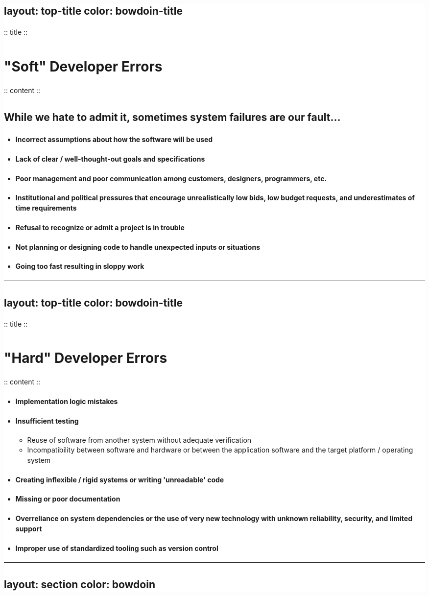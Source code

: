 layout: top-title
color: bowdoin-title
---

:: title ::

# "Soft" Developer Errors

:: content ::

## While we hate to admit it, sometimes system failures are our fault...


- #### Incorrect assumptions about how the software will be used
- #### Lack of clear / well-thought-out goals and specifications
- #### Poor management and poor communication among customers, designers, programmers, etc.
- #### Institutional and political pressures that encourage unrealistically low bids, low budget requests, and underestimates of time requirements
- #### Refusal to recognize or admit a project is in trouble
- #### Not planning or designing code to handle unexpected inputs or situations
- #### Going too fast resulting in sloppy work

---
layout: top-title
color: bowdoin-title
---

:: title ::

# "Hard" Developer Errors

:: content ::

- #### Implementation logic mistakes
- #### Insufficient testing
  - Reuse of software from another system without adequate verification
  - Incompatibility between software and hardware or between the application software and the target platform / operating system

- #### Creating inflexible / rigid systems or writing 'unreadable' code

- #### Missing or poor documentation

- #### Overreliance on system dependencies or the use of very new technology with unknown reliability, security, and limited support

- #### Improper use of standardized tooling such as version control

---
layout: section
color: bowdoin
---
